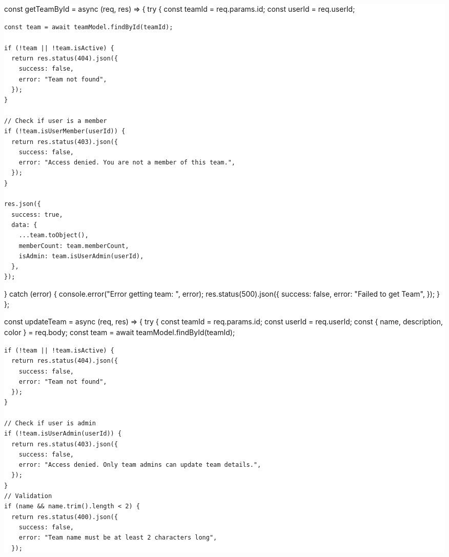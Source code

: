 
const getTeamById = async (req, res) => {
  try {
    const teamId = req.params.id;
    const userId = req.userId;

    const team = await teamModel.findById(teamId);

    if (!team || !team.isActive) {
      return res.status(404).json({
        success: false,
        error: "Team not found",
      });
    }

    // Check if user is a member
    if (!team.isUserMember(userId)) {
      return res.status(403).json({
        success: false,
        error: "Access denied. You are not a member of this team.",
      });
    }

    res.json({
      success: true,
      data: {
        ...team.toObject(),
        memberCount: team.memberCount,
        isAdmin: team.isUserAdmin(userId),
      },
    });
  } catch (error) {
    console.error("Error getting team: ", error);
    res.status(500).json({
      success: false,
      error: "Failed to get Team",
    });
  }
};

const updateTeam = async (req, res) => {
  try {
    const teamId = req.params.id;
    const userId = req.userId;
    const { name, description, color } = req.body;
    const team = await teamModel.findById(teamId);

    if (!team || !team.isActive) {
      return res.status(404).json({
        success: false,
        error: "Team not found",
      });
    }

    // Check if user is admin
    if (!team.isUserAdmin(userId)) {
      return res.status(403).json({
        success: false,
        error: "Access denied. Only team admins can update team details.",
      });
    }
    // Validation
    if (name && name.trim().length < 2) {
      return res.status(400).json({
        success: false,
        error: "Team name must be at least 2 characters long",
      });